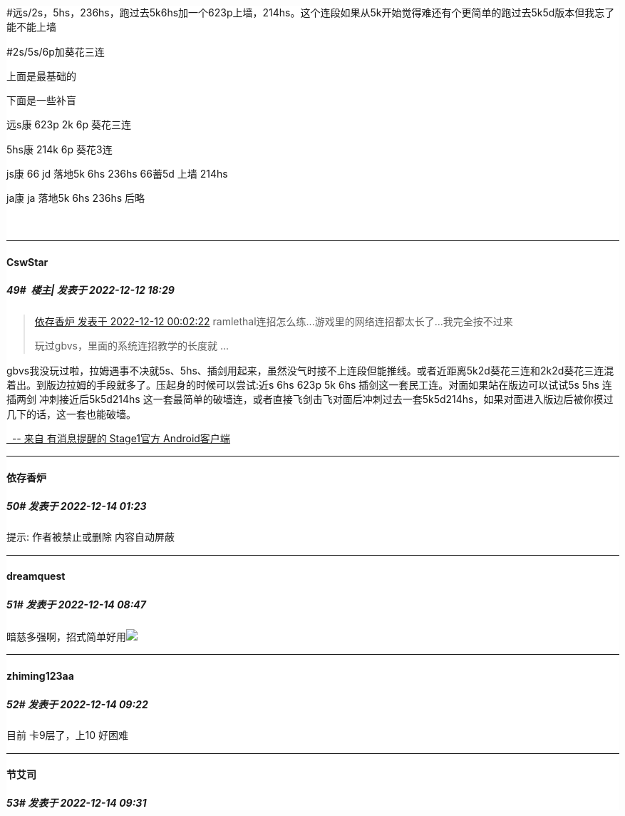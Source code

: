 #远s/2s，5hs，236hs，跑过去5k6hs加一个623p上墙，214hs。这个连段如果从5k开始觉得难还有个更简单的跑过去5k5d版本但我忘了能不能上墙

#2s/5s/6p加葵花三连

上面是最基础的

下面是一些补盲

远s康 623p 2k 6p 葵花三连

5hs康 214k 6p 葵花3连

js康 66 jd 落地5k 6hs 236hs 66蓄5d 上墙 214hs

ja康 ja 落地5k 6hs 236hs 后略

           

*****

####  CswStar  
##### 49#         楼主| 发表于 2022-12-12 18:29

<blockquote><a href="httphttps://bbs.saraba1st.com/2b/forum.php?mod=redirect&amp;goto=findpost&amp;pid=58898143&amp;ptid=2089260" target="_blank">依存香炉 发表于 2022-12-12 00:02:22</a>
ramlethal连招怎么练...游戏里的网络连招都太长了...我完全按不过来

玩过gbvs，里面的系统连招教学的长度就 ...</blockquote>gbvs我没玩过啦，拉姆遇事不决就5s、5hs、插剑用起来，虽然没气时接不上连段但能推线。或者近距离5k2d葵花三连和2k2d葵花三连混着出。到版边拉姆的手段就多了。压起身的时候可以尝试:近s 6hs 623p 5k 6hs 插剑这一套民工连。对面如果站在版边可以试试5s 5hs 连插两剑 冲刺接近后5k5d214hs 这一套最简单的破墙连，或者直接飞剑击飞对面后冲刺过去一套5k5d214hs，如果对面进入版边后被你摸过几下的话，这一套也能破墙。

[  -- 来自 有消息提醒的 Stage1官方 Android客户端](https://www.coolapk.com/apk/140634)

*****

####  依存香炉  
##### 50#       发表于 2022-12-14 01:23

提示: 作者被禁止或删除 内容自动屏蔽

*****

####  dreamquest  
##### 51#       发表于 2022-12-14 08:47

暗慈多强啊，招式简单好用<img src="https://static.saraba1st.com/image/smiley/face2017/161.png" referrerpolicy="no-referrer">

*****

####  zhiming123aa  
##### 52#       发表于 2022-12-14 09:22

目前 卡9层了，上10 好困难

*****

####  节艾司  
##### 53#       发表于 2022-12-14 09:31
